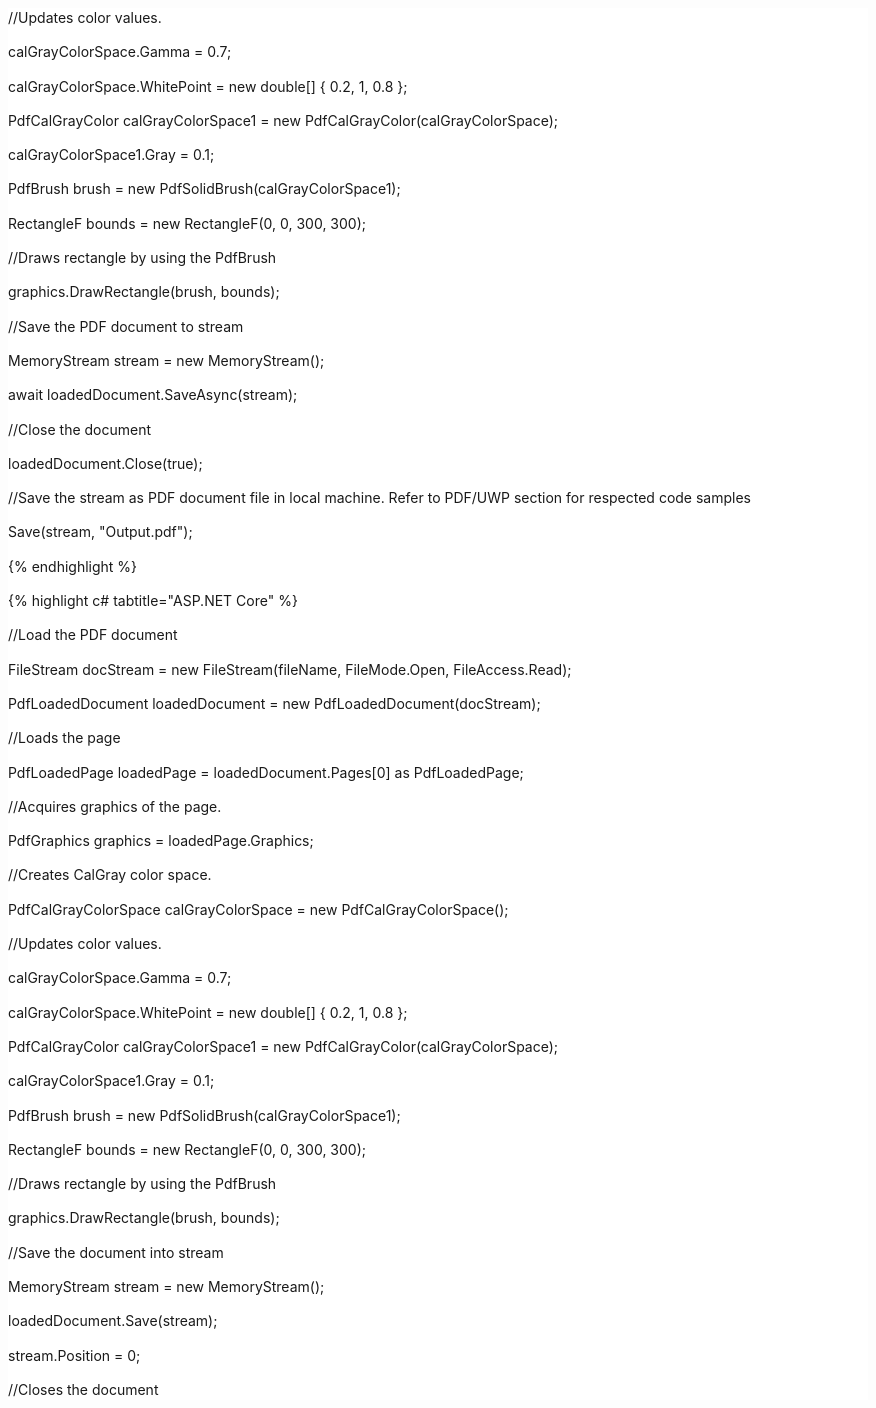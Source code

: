 //Updates color values.

calGrayColorSpace.Gamma = 0.7;

calGrayColorSpace.WhitePoint = new double[] { 0.2, 1, 0.8 };

PdfCalGrayColor calGrayColorSpace1 = new PdfCalGrayColor(calGrayColorSpace);

calGrayColorSpace1.Gray = 0.1;

PdfBrush brush = new PdfSolidBrush(calGrayColorSpace1);

RectangleF bounds = new RectangleF(0, 0, 300, 300);

//Draws rectangle by using the PdfBrush

graphics.DrawRectangle(brush, bounds);

//Save the PDF document to stream

MemoryStream stream = new MemoryStream();

await loadedDocument.SaveAsync(stream);

//Close the document

loadedDocument.Close(true);

//Save the stream as PDF document file in local machine. Refer to PDF/UWP section for respected code samples

Save(stream, "Output.pdf");

{% endhighlight %}

{% highlight c# tabtitle="ASP.NET Core" %}

//Load the PDF document

FileStream docStream = new FileStream(fileName, FileMode.Open, FileAccess.Read);

PdfLoadedDocument loadedDocument = new PdfLoadedDocument(docStream);

//Loads the page

PdfLoadedPage loadedPage = loadedDocument.Pages[0] as PdfLoadedPage;

//Acquires graphics of the page.

PdfGraphics graphics = loadedPage.Graphics;

//Creates CalGray color space.

PdfCalGrayColorSpace calGrayColorSpace = new PdfCalGrayColorSpace();

//Updates color values.

calGrayColorSpace.Gamma = 0.7;

calGrayColorSpace.WhitePoint = new double[] { 0.2, 1, 0.8 };

PdfCalGrayColor calGrayColorSpace1 = new PdfCalGrayColor(calGrayColorSpace);

calGrayColorSpace1.Gray = 0.1;

PdfBrush brush = new PdfSolidBrush(calGrayColorSpace1);

RectangleF bounds = new RectangleF(0, 0, 300, 300);

//Draws rectangle by using the PdfBrush

graphics.DrawRectangle(brush, bounds);

//Save the document into stream

MemoryStream stream = new MemoryStream();

loadedDocument.Save(stream);

stream.Position = 0;

//Closes the document